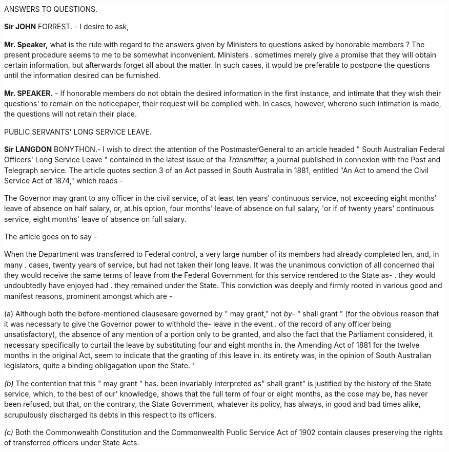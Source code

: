 ANSWERS TO QUESTIONS. 


 **Sir JOHN** FORREST. - I desire to ask, 


 **Mr. Speaker,** what is the rule with regard to the answers given by Ministers to questions asked by honorable members ? The present procedure seems to me to be somewhat inconvenient. Ministers . sometimes merely give a promise that they will obtain certain information, but afterwards forget all about the matter. In such cases, it would be preferable to postpone the questions until the information desired can be furnished. 


 **Mr. SPEAKER.** - If honorable members do not obtain the desired information in the first instance, and intimate that they wish their questions' to remain on the noticepaper, their request will be complied with. In cases, however, whereno such intimation is made, the questions will not retain their place. 

PUBLIC SERVANTS' LONG SERVICE LEAVE. 


 **Sir LANGDON** BONYTHON.- I wish to direct the attention of the PostmasterGeneral to an article headed " South Australian Federal Officers' Long Service Leave " contained in the latest issue of tha  *Transmitter,*  a journal published in connexion with the Post and Telegraph service. The article quotes section 3 of an Act passed in South Australia in 1881, entitled "An Act to amend the Civil Service Act of 1874," which reads - 

The Governor may grant to any officer in the civil service, of at least ten years' continuous service, not exceeding eight months' leave of absence on half salary, or, at.his option, four months' leave of absence on full salary, 'or if of twenty years' continuous service, eight months' leave of absence on full salary. 

The article goes on to say - 

When the Department was transferred to Federal control, a very large number of its members had already completed len, and, in many . cases, twenty years of service, but had not taken their long leave. It was the unanimous conviction of all concerned thai they would receive the  same terms of leave from the Federal Government for this service rendered to the State as- . they would undoubtedly have enjoyed had . they remained under the State. This conviction was deeply and firmly rooted in various good and manifest reasons, prominent amongst which are - 

(a) Although both the before-mentioned clausesare governed by " may grant," not  *by-*  " shall grant " (for the obvious reason that it was necessary to give the Governor power to withhold the- leave in the event . of the record of any officer being unsatisfactory), the absence of any mention of a portion only to be granted, and also the fact that the Parliament considered, it necessary specifically to curtail the leave by substituting four and eight months in. the Amending Act of 1881 for the twelve months in the original Act, seem to indicate that the granting of this leave in. its entirety was, in the opinion of South Australian legislators, quite a binding obligagation upon the State. ' 


 *(b)* The contention that this " may grant " has. been invariably interpreted as" shall grant" is justified by the history of the State service, which, to the best of our' knowledge, shows that the full term of four or eight months, as the cose may be, has never been refused, but that, on the contrary, the State Government, whatever its policy, has always, in good and bad times alike, scrupulously discharged its debts in this respect to its officers. 


 *(c)* Both the Commonwealth Constitution and the Commonwealth Public Service Act of  1902  contain clauses preserving the rights of transferred officers under State Acts. 
